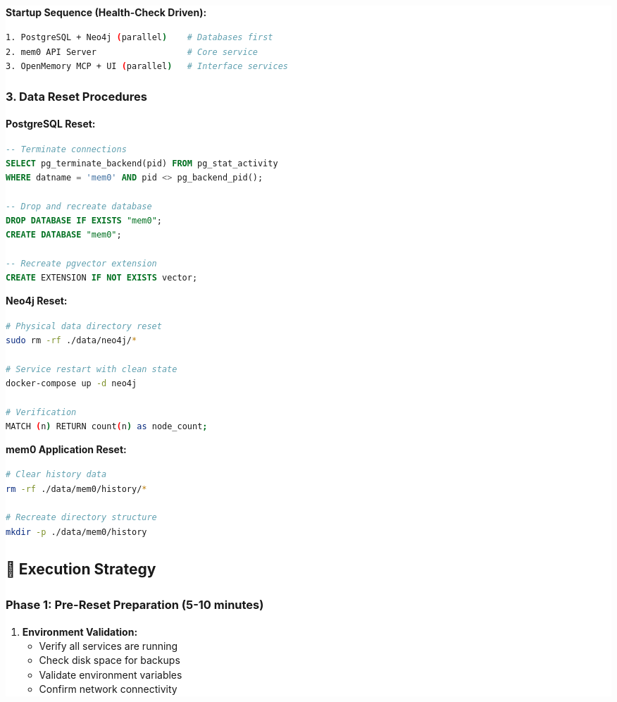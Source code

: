 **Startup Sequence (Health-Check Driven):**
```bash
1. PostgreSQL + Neo4j (parallel)    # Databases first
2. mem0 API Server                  # Core service
3. OpenMemory MCP + UI (parallel)   # Interface services
```

### **3. Data Reset Procedures**

**PostgreSQL Reset:**
```sql
-- Terminate connections
SELECT pg_terminate_backend(pid) FROM pg_stat_activity 
WHERE datname = 'mem0' AND pid <> pg_backend_pid();

-- Drop and recreate database
DROP DATABASE IF EXISTS "mem0";
CREATE DATABASE "mem0";

-- Recreate pgvector extension
CREATE EXTENSION IF NOT EXISTS vector;
```

**Neo4j Reset:**
```bash
# Physical data directory reset
sudo rm -rf ./data/neo4j/*

# Service restart with clean state
docker-compose up -d neo4j

# Verification
MATCH (n) RETURN count(n) as node_count;
```

**mem0 Application Reset:**
```bash
# Clear history data
rm -rf ./data/mem0/history/*

# Recreate directory structure  
mkdir -p ./data/mem0/history
```

## 🚀 Execution Strategy

### **Phase 1: Pre-Reset Preparation (5-10 minutes)**

1. **Environment Validation:**
   - Verify all services are running
   - Check disk space for backups
   - Validate environment variables
   - Confirm network connectivity
